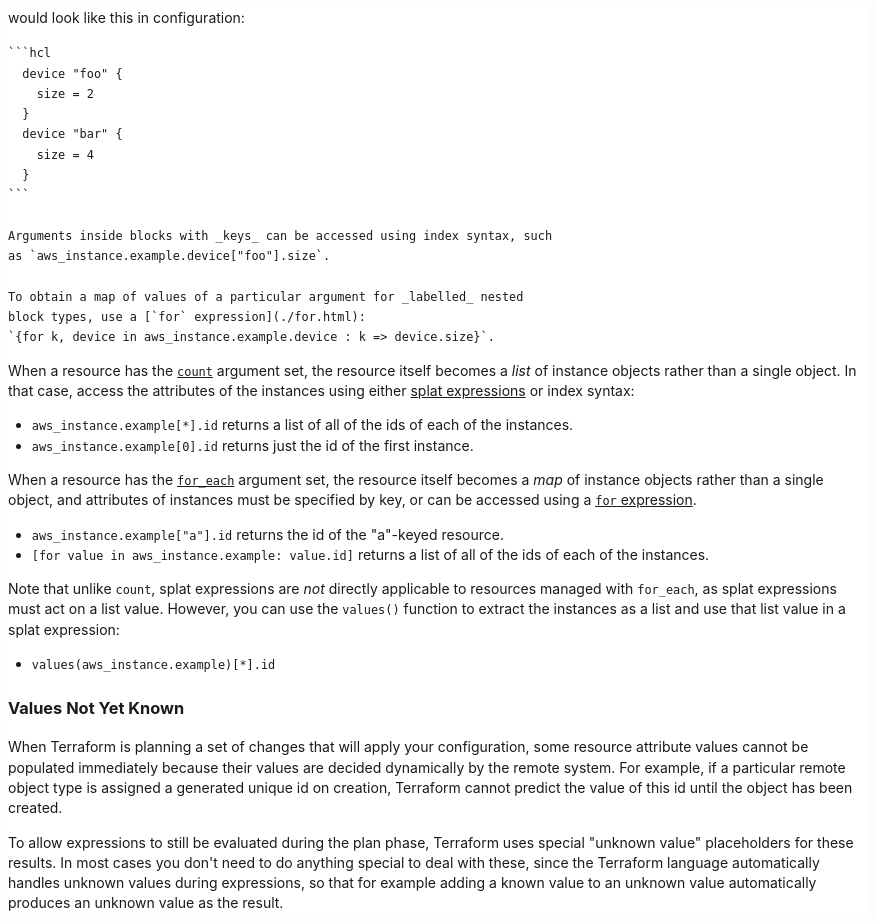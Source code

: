   would look like this in configuration:

    ```hcl
      device "foo" {
        size = 2
      }
      device "bar" {
        size = 4
      }
    ```

    Arguments inside blocks with _keys_ can be accessed using index syntax, such
    as `aws_instance.example.device["foo"].size`.

    To obtain a map of values of a particular argument for _labelled_ nested
    block types, use a [`for` expression](./for.html):
    `{for k, device in aws_instance.example.device : k => device.size}`.

When a resource has the
[`count`](/docs/configuration/meta-arguments/count.html)
argument set, the resource itself becomes a _list_ of instance objects rather than
a single object. In that case, access the attributes of the instances using
either [splat expressions](./splat.html) or index syntax:

* `aws_instance.example[*].id` returns a list of all of the ids of each of the
  instances.
* `aws_instance.example[0].id` returns just the id of the first instance.

When a resource has the
[`for_each`](/docs/configuration/meta-arguments/for_each.html)
argument set, the resource itself becomes a _map_ of instance objects rather than
a single object, and attributes of instances must be specified by key, or can
be accessed using a [`for` expression](./for.html).

* `aws_instance.example["a"].id` returns the id of the "a"-keyed resource.
* `[for value in aws_instance.example: value.id]` returns a list of all of the ids
  of each of the instances.

Note that unlike `count`, splat expressions are _not_ directly applicable to resources managed with `for_each`, as splat expressions must act on a list value. However, you can use the `values()` function to extract the instances as a list and use that list value in a splat expression:

* `values(aws_instance.example)[*].id`

### Values Not Yet Known

When Terraform is planning a set of changes that will apply your configuration,
some resource attribute values cannot be populated immediately because their
values are decided dynamically by the remote system. For example, if a
particular remote object type is assigned a generated unique id on creation,
Terraform cannot predict the value of this id until the object has been created.

To allow expressions to still be evaluated during the plan phase, Terraform
uses special "unknown value" placeholders for these results. In most cases you
don't need to do anything special to deal with these, since the Terraform
language automatically handles unknown values during expressions, so that
for example adding a known value to an unknown value automatically produces
an unknown value as the result.
